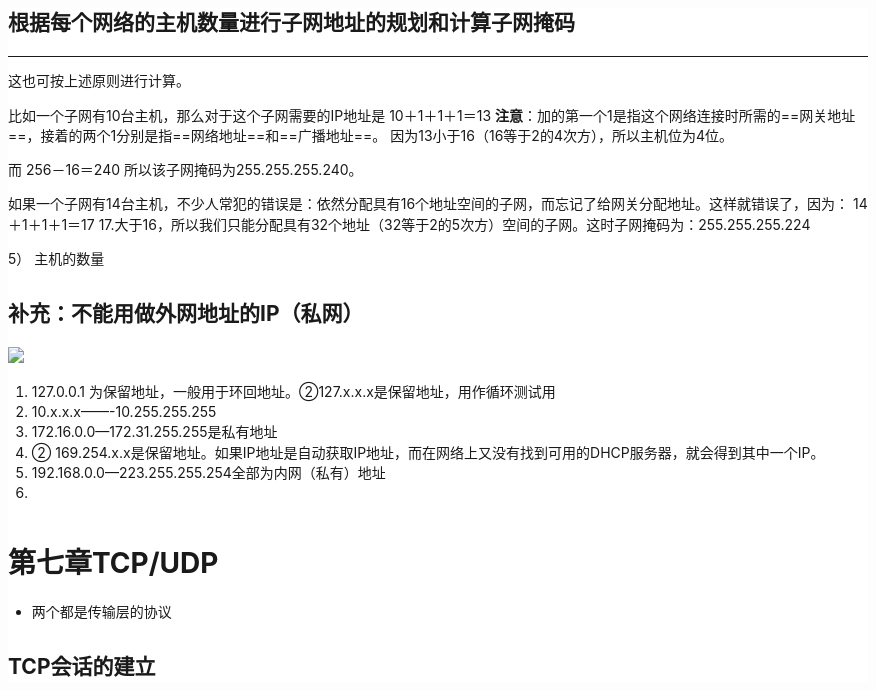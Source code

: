 




## 根据每个网络的主机数量进行子网地址的规划和计算子网掩码

------

这也可按上述原则进行计算。

比如一个子网有10台主机，那么对于这个子网需要的IP地址是 
10＋1＋1＋1＝13 
**注意**：加的第一个1是指这个网络连接时所需的==网关地址==，接着的两个1分别是指==网络地址==和==广播地址==。 
因为13小于16（16等于2的4次方），所以主机位为4位。

而 256－16＝240 所以该子网掩码为255.255.255.240。

如果一个子网有14台主机，不少人常犯的错误是：依然分配具有16个地址空间的子网，而忘记了给网关分配地址。这样就错误了，因为： 
14＋1＋1＋1＝17 
17.大于16，所以我们只能分配具有32个地址（32等于2的5次方）空间的子网。这时子网掩码为：255.255.255.224

5） 主机的数量





## 补充：不能用做外网地址的IP（私网）



![](D:\Picture\Typora\算法\私有网络-1616226178301.png)

1. 127.0.0.1 为保留地址，一般用于环回地址。②127.x.x.x是保留地址，用作循环测试用
2. 10.x.x.x——-10.255.255.255
3. 172.16.0.0—172.31.255.255是私有地址
4. ② 169.254.x.x是保留地址。如果IP地址是自动获取IP地址，而在网络上又没有找到可用的DHCP服务器，就会得到其中一个IP。
5. 192.168.0.0—223.255.255.254全部为内网（私有）地址
6. 

















# 第七章TCP/UDP

* 两个都是传输层的协议





## TCP会话的建立
